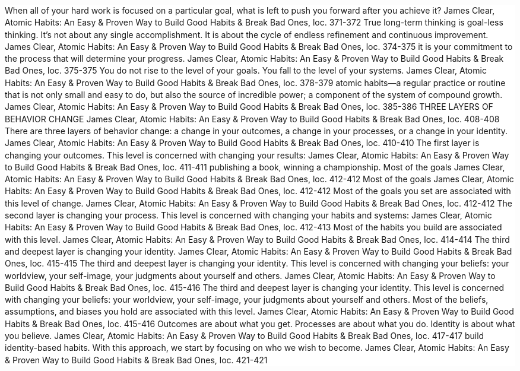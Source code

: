 When all of your hard work is focused on a particular goal, what is left to push you forward after you achieve it?
James Clear, Atomic Habits: An Easy & Proven Way to Build Good Habits & Break Bad Ones, loc. 371-372
True long-term thinking is goal-less thinking. It’s not about any single accomplishment. It is about the cycle of endless refinement and continuous improvement.
James Clear, Atomic Habits: An Easy & Proven Way to Build Good Habits & Break Bad Ones, loc. 374-375
it is your commitment to the process that will determine your progress.
James Clear, Atomic Habits: An Easy & Proven Way to Build Good Habits & Break Bad Ones, loc. 375-375
You do not rise to the level of your goals. You fall to the level of your systems.
James Clear, Atomic Habits: An Easy & Proven Way to Build Good Habits & Break Bad Ones, loc. 378-379
atomic habits—a regular practice or routine that is not only small and easy to do, but also the source of incredible power; a component of the system of compound growth.
James Clear, Atomic Habits: An Easy & Proven Way to Build Good Habits & Break Bad Ones, loc. 385-386
THREE LAYERS OF BEHAVIOR CHANGE
James Clear, Atomic Habits: An Easy & Proven Way to Build Good Habits & Break Bad Ones, loc. 408-408
There are three layers of behavior change: a change in your outcomes, a change in your processes, or a change in your identity.
James Clear, Atomic Habits: An Easy & Proven Way to Build Good Habits & Break Bad Ones, loc. 410-410
The first layer is changing your outcomes. This level is concerned with changing your results:
James Clear, Atomic Habits: An Easy & Proven Way to Build Good Habits & Break Bad Ones, loc. 411-411
publishing a book, winning a championship. Most of the goals
James Clear, Atomic Habits: An Easy & Proven Way to Build Good Habits & Break Bad Ones, loc. 412-412
Most of the goals
James Clear, Atomic Habits: An Easy & Proven Way to Build Good Habits & Break Bad Ones, loc. 412-412
Most of the goals you set are associated with this level of change.
James Clear, Atomic Habits: An Easy & Proven Way to Build Good Habits & Break Bad Ones, loc. 412-412
The second layer is changing your process. This level is concerned with changing your habits and systems:
James Clear, Atomic Habits: An Easy & Proven Way to Build Good Habits & Break Bad Ones, loc. 412-413
Most of the habits you build are associated with this level.
James Clear, Atomic Habits: An Easy & Proven Way to Build Good Habits & Break Bad Ones, loc. 414-414
The third and deepest layer is changing your identity.
James Clear, Atomic Habits: An Easy & Proven Way to Build Good Habits & Break Bad Ones, loc. 415-415
The third and deepest layer is changing your identity. This level is concerned with changing your beliefs: your worldview, your self-image, your judgments about yourself and others.
James Clear, Atomic Habits: An Easy & Proven Way to Build Good Habits & Break Bad Ones, loc. 415-416
The third and deepest layer is changing your identity. This level is concerned with changing your beliefs: your worldview, your self-image, your judgments about yourself and others. Most of the beliefs, assumptions, and biases you hold are associated with this level.
James Clear, Atomic Habits: An Easy & Proven Way to Build Good Habits & Break Bad Ones, loc. 415-416
Outcomes are about what you get. Processes are about what you do. Identity is about what you believe.
James Clear, Atomic Habits: An Easy & Proven Way to Build Good Habits & Break Bad Ones, loc. 417-417
build identity-based habits. With this approach, we start by focusing on who we wish to become.
James Clear, Atomic Habits: An Easy & Proven Way to Build Good Habits & Break Bad Ones, loc. 421-421